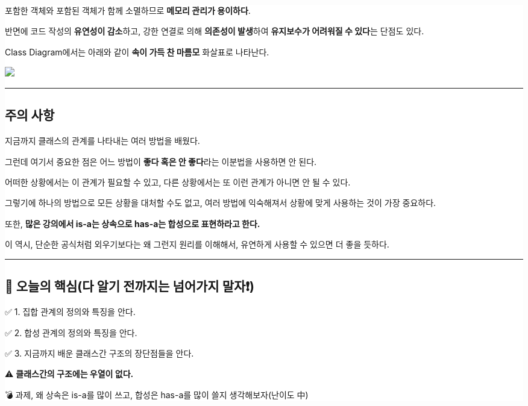 포함한 객체와 포함된 객체가 함께 소멸하므로 **메모리 관리가 용이하다**.

반면에 코드 작성의 **유연성이 감소**하고, 강한 연결로 의해 **의존성이 발생**하여 **유지보수가 어려워질 수 있다**는 단점도 있다.

Class Diagram에서는 아래와 같이 **속이 가득 찬 마름모** 화살표로 나타난다.

<img src = "https://res.cloudinary.com/dtloik0ts/image/upload/v1712101750/%EA%B0%95%EC%9D%98%EC%9E%90%EB%A3%8C13_fpvpqd.png">

---

## 주의 사항

지금까지 클래스의 관계를 나타내는 여러 방법을 배웠다.

그런데 여기서 중요한 점은 어느 방법이 **좋다 혹은 안 좋다**라는 이분법을 사용하면 안 된다.

어떠한 상황에서는 이 관계가 필요할 수 있고, 다른 상황에서는 또 이런 관계가 아니면 안 될 수 있다.

그렇기에 하나의 방법으로 모든 상황을 대처할 수도 없고, 여러 방법에 익숙해져서 상황에 맞게 사용하는 것이 가장 중요하다.

또한, **많은 강의에서 is-a는 상속으로 has-a는 합성으로 표현하라고 한다.**

이 역시, 단순한 공식처럼 외우기보다는 왜 그런지 원리를 이해해서, 유연하게 사용할 수 있으면 더 좋을 듯하다.

---

<h2>📖 오늘의 핵심(다 알기 전까지는 넘어가지 말자❗)</h2>

✅ 1. 집합 관계의 정의와 특징을 안다.

✅ 2. 합성 관계의 정의와 특징을 안다.

✅ 3. 지금까지 배운 클래스간 구조의 장단점들을 안다.

⚠️ **클래스간의 구조에는 우열이 없다.**

💣 과제, 왜 상속은 is-a를 많이 쓰고, 합성은 has-a를 많이 쓸지 생각해보자(난이도 中)
